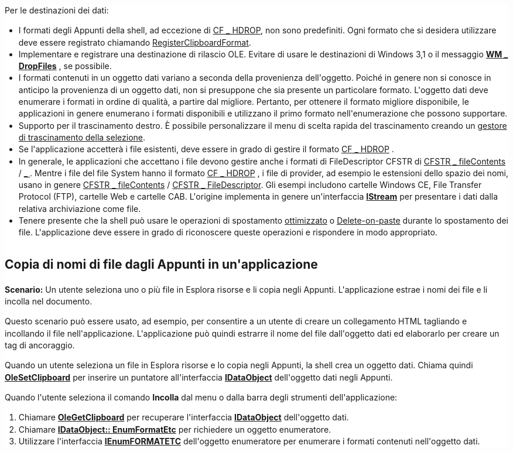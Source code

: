 Per le destinazioni dei dati:

-   I formati degli Appunti della shell, ad eccezione di [CF \_ HDROP](clipboard.md), non sono predefiniti. Ogni formato che si desidera utilizzare deve essere registrato chiamando [RegisterClipboardFormat](/windows/win32/api/winuser/nf-winuser-registerclipboardformata).
-   Implementare e registrare una destinazione di rilascio OLE. Evitare di usare le destinazioni di Windows 3,1 o il messaggio [**WM \_ DropFiles**](wm-dropfiles.md) , se possibile.
-   I formati contenuti in un oggetto dati variano a seconda della provenienza dell'oggetto. Poiché in genere non si conosce in anticipo la provenienza di un oggetto dati, non si presuppone che sia presente un particolare formato. L'oggetto dati deve enumerare i formati in ordine di qualità, a partire dal migliore. Pertanto, per ottenere il formato migliore disponibile, le applicazioni in genere enumerano i formati disponibili e utilizzano il primo formato nell'enumerazione che possono supportare.
-   Supporto per il trascinamento destro. È possibile personalizzare il menu di scelta rapida del trascinamento creando un [gestore di trascinamento della selezione](context-menu-handlers.md).
-   Se l'applicazione accetterà i file esistenti, deve essere in grado di gestire il formato [CF \_ HDROP](clipboard.md) .
-   In generale, le applicazioni che accettano i file devono gestire anche i formati di FileDescriptor CFSTR di [CFSTR \_ fileContents](clipboard.md) / [ \_ ](clipboard.md) . Mentre i file del file System hanno il formato [CF \_ HDROP](clipboard.md) , i file di provider, ad esempio le estensioni dello spazio dei nomi, usano in genere [CFSTR \_ fileContents](clipboard.md) / [CFSTR \_ FileDescriptor](clipboard.md). Gli esempi includono cartelle Windows CE, File Transfer Protocol (FTP), cartelle Web e cartelle CAB. L'origine implementa in genere un'interfaccia [**IStream**](/windows/win32/api/objidl/nn-objidl-istream) per presentare i dati dalla relativa archiviazione come file.
-   Tenere presente che la shell può usare le operazioni di spostamento [ottimizzato](#handling-optimized-move-operations) o [Delete-on-paste](#handling-delete-on-paste-operations) durante lo spostamento dei file. L'applicazione deve essere in grado di riconoscere queste operazioni e rispondere in modo appropriato.

## <a name="copying-file-names-from-the-clipboard-to-an-application"></a>Copia di nomi di file dagli Appunti in un'applicazione

**Scenario:** Un utente seleziona uno o più file in Esplora risorse e li copia negli Appunti. L'applicazione estrae i nomi dei file e li incolla nel documento.

Questo scenario può essere usato, ad esempio, per consentire a un utente di creare un collegamento HTML tagliando e incollando il file nell'applicazione. L'applicazione può quindi estrarre il nome del file dall'oggetto dati ed elaborarlo per creare un tag di ancoraggio.

Quando un utente seleziona un file in Esplora risorse e lo copia negli Appunti, la shell crea un oggetto dati. Chiama quindi [**OleSetClipboard**](/windows/win32/api/ole2/nf-ole2-olesetclipboard) per inserire un puntatore all'interfaccia [**IDataObject**](/windows/win32/api/objidl/nn-objidl-idataobject) dell'oggetto dati negli Appunti.

Quando l'utente seleziona il comando **Incolla** dal menu o dalla barra degli strumenti dell'applicazione:

1.  Chiamare [**OleGetClipboard**](/windows/win32/api/ole2/nf-ole2-olegetclipboard) per recuperare l'interfaccia [**IDataObject**](/windows/win32/api/objidl/nn-objidl-idataobject) dell'oggetto dati.
2.  Chiamare [**IDataObject:: EnumFormatEtc**](/windows/win32/api/objidl/nf-objidl-idataobject-enumformatetc) per richiedere un oggetto enumeratore.
3.  Utilizzare l'interfaccia [**IEnumFORMATETC**](/windows/win32/api/objidl/nn-objidl-ienumformatetc) dell'oggetto enumeratore per enumerare i formati contenuti nell'oggetto dati.
